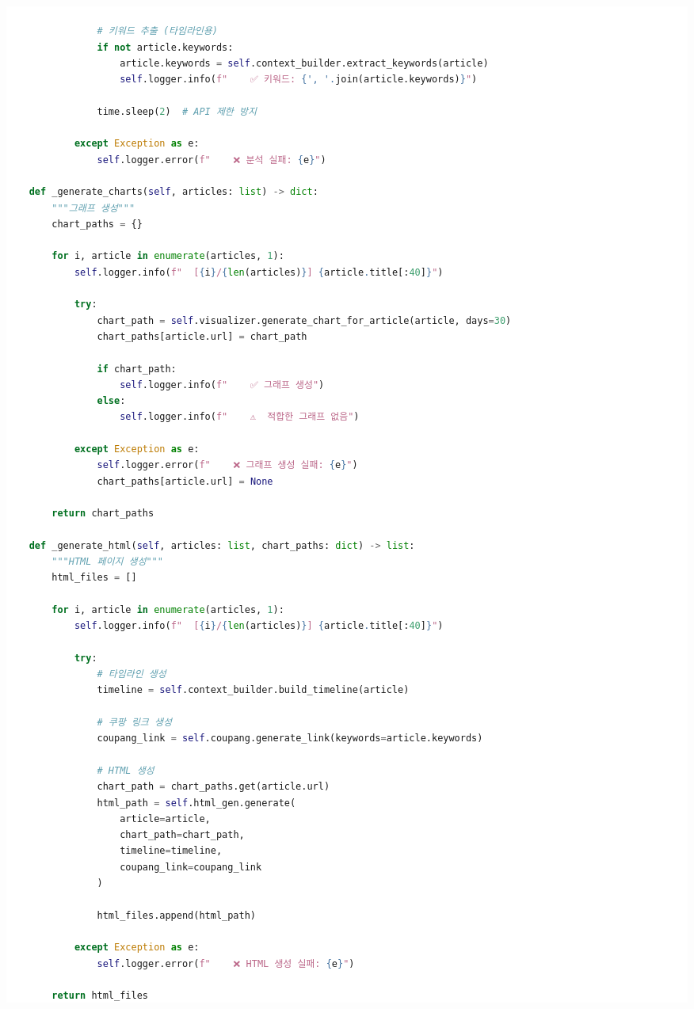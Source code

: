 ```python

                # 키워드 추출 (타임라인용)
                if not article.keywords:
                    article.keywords = self.context_builder.extract_keywords(article)
                    self.logger.info(f"    ✅ 키워드: {', '.join(article.keywords)}")

                time.sleep(2)  # API 제한 방지

            except Exception as e:
                self.logger.error(f"    ❌ 분석 실패: {e}")

    def _generate_charts(self, articles: list) -> dict:
        """그래프 생성"""
        chart_paths = {}

        for i, article in enumerate(articles, 1):
            self.logger.info(f"  [{i}/{len(articles)}] {article.title[:40]}")

            try:
                chart_path = self.visualizer.generate_chart_for_article(article, days=30)
                chart_paths[article.url] = chart_path

                if chart_path:
                    self.logger.info(f"    ✅ 그래프 생성")
                else:
                    self.logger.info(f"    ⚠️  적합한 그래프 없음")

            except Exception as e:
                self.logger.error(f"    ❌ 그래프 생성 실패: {e}")
                chart_paths[article.url] = None

        return chart_paths

    def _generate_html(self, articles: list, chart_paths: dict) -> list:
        """HTML 페이지 생성"""
        html_files = []

        for i, article in enumerate(articles, 1):
            self.logger.info(f"  [{i}/{len(articles)}] {article.title[:40]}")

            try:
                # 타임라인 생성
                timeline = self.context_builder.build_timeline(article)

                # 쿠팡 링크 생성
                coupang_link = self.coupang.generate_link(keywords=article.keywords)

                # HTML 생성
                chart_path = chart_paths.get(article.url)
                html_path = self.html_gen.generate(
                    article=article,
                    chart_path=chart_path,
                    timeline=timeline,
                    coupang_link=coupang_link
                )

                html_files.append(html_path)

            except Exception as e:
                self.logger.error(f"    ❌ HTML 생성 실패: {e}")

        return html_files

```